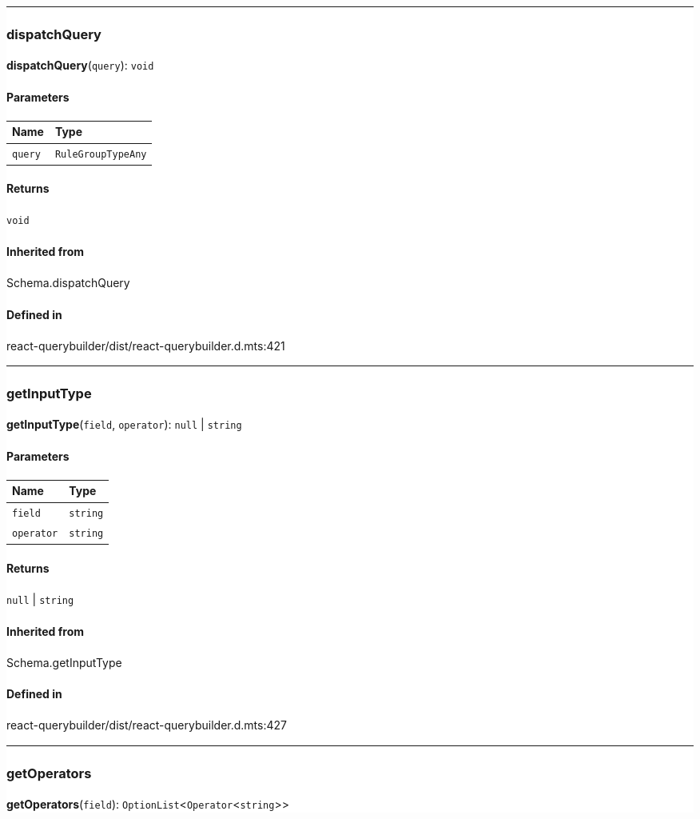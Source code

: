 ___

### dispatchQuery

**dispatchQuery**(`query`): `void`

#### Parameters

| Name | Type |
| :------ | :------ |
| `query` | `RuleGroupTypeAny` |

#### Returns

`void`

#### Inherited from

Schema.dispatchQuery

#### Defined in

react-querybuilder/dist/react-querybuilder.d.mts:421

___

### getInputType

**getInputType**(`field`, `operator`): ``null`` \| `string`

#### Parameters

| Name | Type |
| :------ | :------ |
| `field` | `string` |
| `operator` | `string` |

#### Returns

``null`` \| `string`

#### Inherited from

Schema.getInputType

#### Defined in

react-querybuilder/dist/react-querybuilder.d.mts:427

___

### getOperators

**getOperators**(`field`): `OptionList`<`Operator`<`string`\>\>
